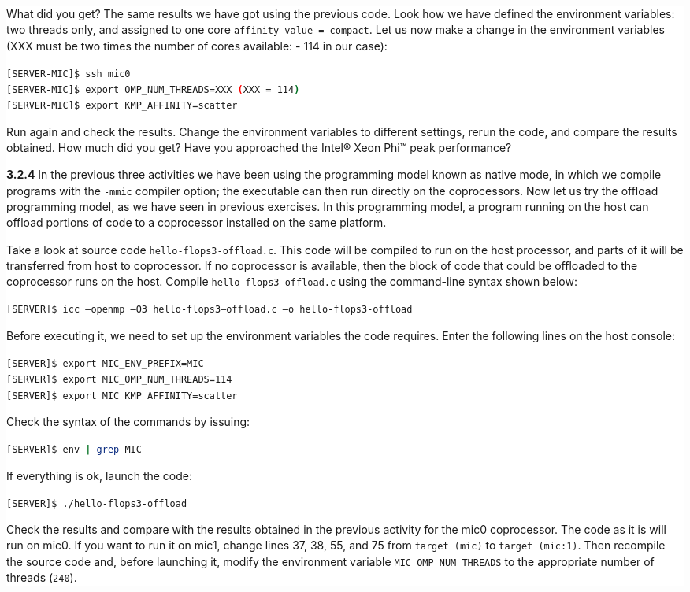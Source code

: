 What did you get? The same results we have got using the previous code.
Look how we have defined the environment variables: two threads only,
and assigned to one core `affinity value = compact`. Let us now make a
change in the environment variables (XXX must be two times the number of
cores available: - 114 in our case):

```bash 
[SERVER-MIC]$ ssh mic0
[SERVER-MIC]$ export OMP_NUM_THREADS=XXX (XXX = 114)
[SERVER-MIC]$ export KMP_AFFINITY=scatter
``` 
  
Run again and check the results. Change the environment variables to
different settings, rerun the code, and compare the results obtained.
How much did you get? Have you approached the Intel® Xeon Phi™ peak
performance?

**3.2.4** In the previous three activities we have been using the
programming model known as native mode, in which we compile programs
with the `-mmic` compiler option; the executable can then run directly on
the coprocessors. Now let us try the offload programming model, as we
have seen in previous exercises. In this programming model, a program
running on the host can offload portions of code to a coprocessor
installed on the same platform.

Take a look at source code `hello-flops3-offload.c`. This code will be
compiled to run on the host processor, and parts of it will be
transferred from host to coprocessor. If no coprocessor is available,
then the block of code that could be offloaded to the coprocessor runs
on the host. Compile `hello-flops3-offload.c` using the command-line
syntax shown below:

```bash
[SERVER]$ icc –openmp –O3 hello-flops3–offload.c –o hello-flops3-offload
``` 

Before executing it, we need to set up the environment variables the
code requires. Enter the following lines on the host console:

```bash 
[SERVER]$ export MIC_ENV_PREFIX=MIC
[SERVER]$ export MIC_OMP_NUM_THREADS=114
[SERVER]$ export MIC_KMP_AFFINITY=scatter
``` 
  

Check the syntax of the commands by issuing:

```bash
[SERVER]$ env | grep MIC
``` 

If everything is ok, launch the code:

```bash
[SERVER]$ ./hello-flops3-offload
``` 

Check the results and compare with the results obtained in the previous
activity for the mic0 coprocessor. The code as it is will run on mic0.
If you want to run it on mic1, change lines 37, 38, 55, and 75 from
`target (mic)` to `target (mic:1)`. Then recompile the source code
and, before launching it, modify the environment variable
`MIC_OMP_NUM_THREADS` to the appropriate number of threads (`240`).


[^1]: <https://software.intel.com/sites/default/files/blog/337861/reindersxeonandxeonphi-v20121112a.pdf>
[^2]: <http://www.prweb.com/releases/2012/11/prweb10124930.htm>
[^3]: <http://en.wikipedia.org/wiki/P54C>
[^4]: <http://en.wikipedia.org/wiki/Protection\_ring>
[^5]: <http://info.adtechglobal.com/blog/bid/329382/Harnessing-the-Compute-Power-of-the-Intel-Xeon-Phi-Part-2>